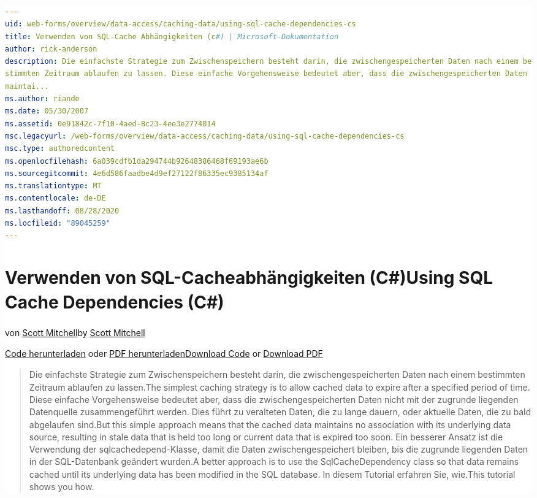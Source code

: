 ```yaml
---
uid: web-forms/overview/data-access/caching-data/using-sql-cache-dependencies-cs
title: Verwenden von SQL-Cache Abhängigkeiten (c#) | Microsoft-Dokumentation
author: rick-anderson
description: Die einfachste Strategie zum Zwischenspeichern besteht darin, die zwischengespeicherten Daten nach einem bestimmten Zeitraum ablaufen zu lassen. Diese einfache Vorgehensweise bedeutet aber, dass die zwischengespeicherten Daten maintai...
ms.author: riande
ms.date: 05/30/2007
ms.assetid: 0e91842c-7f10-4aed-8c23-4ee3e2774014
msc.legacyurl: /web-forms/overview/data-access/caching-data/using-sql-cache-dependencies-cs
msc.type: authoredcontent
ms.openlocfilehash: 6a039cdfb1da294744b92648386468f69193ae6b
ms.sourcegitcommit: 4e6d586faadbe4d9ef27122f86335ec9385134af
ms.translationtype: MT
ms.contentlocale: de-DE
ms.lasthandoff: 08/28/2020
ms.locfileid: "89045259"
---
```

# <a name="using-sql-cache-dependencies-c"></a><span data-ttu-id="afb5e-104">Verwenden von SQL-Cacheabhängigkeiten (C#)</span><span class="sxs-lookup"><span data-stu-id="afb5e-104">Using SQL Cache Dependencies (C#)</span></span>

<span data-ttu-id="afb5e-105">von [Scott Mitchell](https://twitter.com/ScottOnWriting)</span><span class="sxs-lookup"><span data-stu-id="afb5e-105">by [Scott Mitchell](https://twitter.com/ScottOnWriting)</span></span>

<span data-ttu-id="afb5e-106">[Code herunterladen](https://download.microsoft.com/download/3/9/f/39f92b37-e92e-4ab3-909e-b4ef23d01aa3/ASPNET_Data_Tutorial_61_CS.zip) oder [PDF herunterladen](using-sql-cache-dependencies-cs/_static/datatutorial61cs1.pdf)</span><span class="sxs-lookup"><span data-stu-id="afb5e-106">[Download Code](https://download.microsoft.com/download/3/9/f/39f92b37-e92e-4ab3-909e-b4ef23d01aa3/ASPNET_Data_Tutorial_61_CS.zip) or [Download PDF](using-sql-cache-dependencies-cs/_static/datatutorial61cs1.pdf)</span></span>

> <span data-ttu-id="afb5e-107">Die einfachste Strategie zum Zwischenspeichern besteht darin, die zwischengespeicherten Daten nach einem bestimmten Zeitraum ablaufen zu lassen.</span><span class="sxs-lookup"><span data-stu-id="afb5e-107">The simplest caching strategy is to allow cached data to expire after a specified period of time.</span></span> <span data-ttu-id="afb5e-108">Diese einfache Vorgehensweise bedeutet aber, dass die zwischengespeicherten Daten nicht mit der zugrunde liegenden Datenquelle zusammengeführt werden. Dies führt zu veralteten Daten, die zu lange dauern, oder aktuelle Daten, die zu bald abgelaufen sind.</span><span class="sxs-lookup"><span data-stu-id="afb5e-108">But this simple approach means that the cached data maintains no association with its underlying data source, resulting in stale data that is held too long or current data that is expired too soon.</span></span> <span data-ttu-id="afb5e-109">Ein besserer Ansatz ist die Verwendung der sqlcachedepend-Klasse, damit die Daten zwischengespeichert bleiben, bis die zugrunde liegenden Daten in der SQL-Datenbank geändert wurden.</span><span class="sxs-lookup"><span data-stu-id="afb5e-109">A better approach is to use the SqlCacheDependency class so that data remains cached until its underlying data has been modified in the SQL database.</span></span> <span data-ttu-id="afb5e-110">In diesem Tutorial erfahren Sie, wie.</span><span class="sxs-lookup"><span data-stu-id="afb5e-110">This tutorial shows you how.</span></span>
